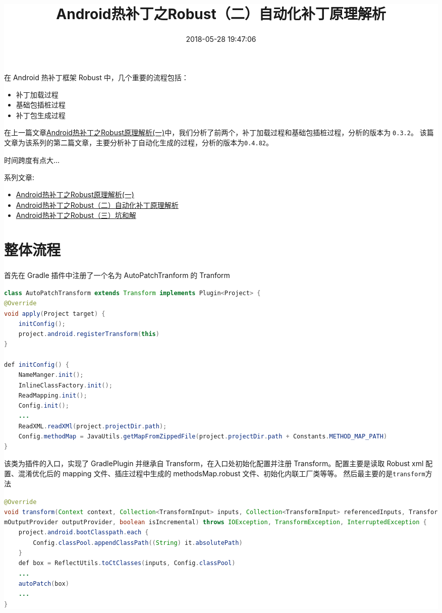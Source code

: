 ﻿---
title: Android热补丁之Robust（二）自动化补丁原理解析 
date: 2018-05-28 19:47:06
tags: [Android, 热补丁]
thumbnail: http://7xs23g.com1.z0.glb.clouddn.com/robust.png
---

在 Android 热补丁框架 Robust 中，几个重要的流程包括：

- 补丁加载过程
- 基础包插桩过程
- 补丁包生成过程

在上一篇文章[Android热补丁之Robust原理解析(一)](http://w4lle.com/2017/03/31/robust-0/)中，我们分析了前两个，补丁加载过程和基础包插桩过程，分析的版本为 ``0.3.2``。
该篇文章为该系列的第二篇文章，主要分析补丁自动化生成的过程，分析的版本为`0.4.82`。

时间跨度有点大...

系列文章:

- [Android热补丁之Robust原理解析(一)](http://w4lle.com/2017/03/31/robust-0/)
- [Android热补丁之Robust（二）自动化补丁原理解析](http://w4lle.com/2018/05/28/robust-1/)
- [Android热补丁之Robust（三）坑和解](http://w4lle.com/2018/05/29/robust-2/)

# 整体流程

首先在 Gradle 插件中注册了一个名为 AutoPatchTranform 的 Tranform 

```java
class AutoPatchTransform extends Transform implements Plugin<Project> {
@Override
void apply(Project target) {
    initConfig();
    project.android.registerTransform(this)
}

def initConfig() {
    NameManger.init();
    InlineClassFactory.init();
    ReadMapping.init();
    Config.init();
    ...
    ReadXML.readXMl(project.projectDir.path);
    Config.methodMap = JavaUtils.getMapFromZippedFile(project.projectDir.path + Constants.METHOD_MAP_PATH)
}
```

该类为插件的入口，实现了 GradlePlugin 并继承自 Transform，在入口处初始化配置并注册 Transform。配置主要是读取 Robust xml 配置、混淆优化后的 mapping 文件、插庄过程中生成的 methodsMap.robust 文件、初始化内联工厂类等等。
然后最主要的是`transform`方法

```java
@Override
void transform(Context context, Collection<TransformInput> inputs, Collection<TransformInput> referencedInputs, TransformOutputProvider outputProvider, boolean isIncremental) throws IOException, TransformException, InterruptedException {
    project.android.bootClasspath.each {
        Config.classPool.appendClassPath((String) it.absolutePath)
    }
    def box = ReflectUtils.toCtClasses(inputs, Config.classPool)
    ...
    autoPatch(box)
    ...
}

```